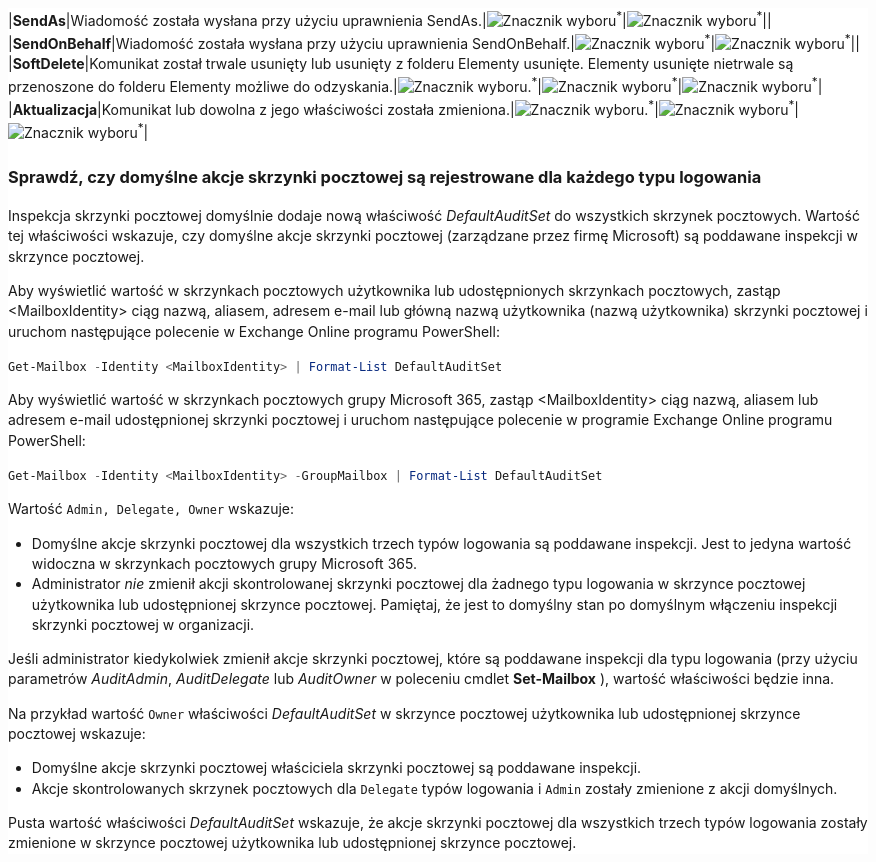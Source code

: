 |**SendAs**|Wiadomość została wysłana przy użyciu uprawnienia SendAs.|![Znacznik wyboru](../media/checkmark.png)<sup>\*</sup>|![Znacznik wyboru](../media/checkmark.png)<sup>\*</sup>||
|**SendOnBehalf**|Wiadomość została wysłana przy użyciu uprawnienia SendOnBehalf.|![Znacznik wyboru](../media/checkmark.png)<sup>\*</sup>|![Znacznik wyboru](../media/checkmark.png)<sup>\*</sup>||
|**SoftDelete**|Komunikat został trwale usunięty lub usunięty z folderu Elementy usunięte. Elementy usunięte nietrwale są przenoszone do folderu Elementy możliwe do odzyskania.|![Znacznik wyboru.](../media/checkmark.png)<sup>\*</sup>|![Znacznik wyboru](../media/checkmark.png)<sup>\*</sup>|![Znacznik wyboru](../media/checkmark.png)<sup>\*</sup>|
|**Aktualizacja**|Komunikat lub dowolna z jego właściwości została zmieniona.|![Znacznik wyboru.](../media/checkmark.png)<sup>\*</sup>|![Znacznik wyboru](../media/checkmark.png)<sup>\*</sup>|![Znacznik wyboru](../media/checkmark.png)<sup>\*</sup>|

### <a name="verify-that-default-mailbox-actions-are-being-logged-for-each-logon-type"></a>Sprawdź, czy domyślne akcje skrzynki pocztowej są rejestrowane dla każdego typu logowania

Inspekcja skrzynki pocztowej domyślnie dodaje nową właściwość *DefaultAuditSet* do wszystkich skrzynek pocztowych. Wartość tej właściwości wskazuje, czy domyślne akcje skrzynki pocztowej (zarządzane przez firmę Microsoft) są poddawane inspekcji w skrzynce pocztowej.

Aby wyświetlić wartość w skrzynkach pocztowych użytkownika lub udostępnionych skrzynkach pocztowych, zastąp \<MailboxIdentity\> ciąg nazwą, aliasem, adresem e-mail lub główną nazwą użytkownika (nazwą użytkownika) skrzynki pocztowej i uruchom następujące polecenie w Exchange Online programu PowerShell:

```PowerShell
Get-Mailbox -Identity <MailboxIdentity> | Format-List DefaultAuditSet
```

Aby wyświetlić wartość w skrzynkach pocztowych grupy Microsoft 365, zastąp \<MailboxIdentity\> ciąg nazwą, aliasem lub adresem e-mail udostępnionej skrzynki pocztowej i uruchom następujące polecenie w programie Exchange Online programu PowerShell:

```PowerShell
Get-Mailbox -Identity <MailboxIdentity> -GroupMailbox | Format-List DefaultAuditSet
```

Wartość `Admin, Delegate, Owner` wskazuje:

- Domyślne akcje skrzynki pocztowej dla wszystkich trzech typów logowania są poddawane inspekcji. Jest to jedyna wartość widoczna w skrzynkach pocztowych grupy Microsoft 365.
- Administrator *nie* zmienił akcji skontrolowanej skrzynki pocztowej dla żadnego typu logowania w skrzynce pocztowej użytkownika lub udostępnionej skrzynce pocztowej. Pamiętaj, że jest to domyślny stan po domyślnym włączeniu inspekcji skrzynki pocztowej w organizacji.

Jeśli administrator kiedykolwiek zmienił akcje skrzynki pocztowej, które są poddawane inspekcji dla typu logowania (przy użyciu parametrów *AuditAdmin*, *AuditDelegate* lub *AuditOwner* w poleceniu cmdlet **Set-Mailbox** ), wartość właściwości będzie inna.

Na przykład wartość `Owner` właściwości *DefaultAuditSet* w skrzynce pocztowej użytkownika lub udostępnionej skrzynce pocztowej wskazuje:

- Domyślne akcje skrzynki pocztowej właściciela skrzynki pocztowej są poddawane inspekcji.
- Akcje skontrolowanych skrzynek pocztowych dla `Delegate` typów logowania i `Admin` zostały zmienione z akcji domyślnych.

Pusta wartość właściwości *DefaultAuditSet* wskazuje, że akcje skrzynki pocztowej dla wszystkich trzech typów logowania zostały zmienione w skrzynce pocztowej użytkownika lub udostępnionej skrzynce pocztowej.
